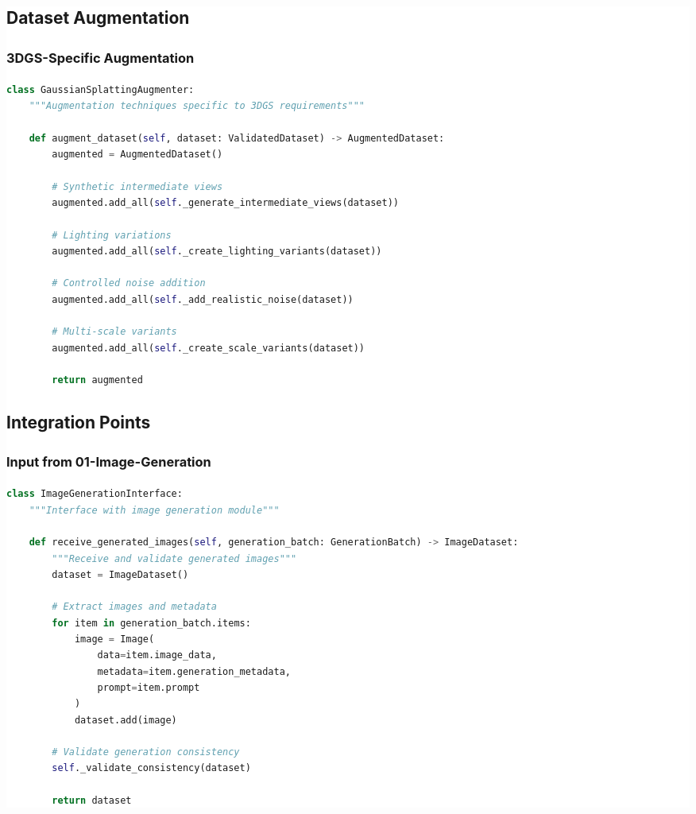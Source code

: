 ## Dataset Augmentation

### 3DGS-Specific Augmentation

```python
class GaussianSplattingAugmenter:
    """Augmentation techniques specific to 3DGS requirements"""
    
    def augment_dataset(self, dataset: ValidatedDataset) -> AugmentedDataset:
        augmented = AugmentedDataset()
        
        # Synthetic intermediate views
        augmented.add_all(self._generate_intermediate_views(dataset))
        
        # Lighting variations
        augmented.add_all(self._create_lighting_variants(dataset))
        
        # Controlled noise addition
        augmented.add_all(self._add_realistic_noise(dataset))
        
        # Multi-scale variants
        augmented.add_all(self._create_scale_variants(dataset))
        
        return augmented
```

## Integration Points

### Input from 01-Image-Generation

```python
class ImageGenerationInterface:
    """Interface with image generation module"""
    
    def receive_generated_images(self, generation_batch: GenerationBatch) -> ImageDataset:
        """Receive and validate generated images"""
        dataset = ImageDataset()
        
        # Extract images and metadata
        for item in generation_batch.items:
            image = Image(
                data=item.image_data,
                metadata=item.generation_metadata,
                prompt=item.prompt
            )
            dataset.add(image)
        
        # Validate generation consistency
        self._validate_consistency(dataset)
        
        return dataset
```
